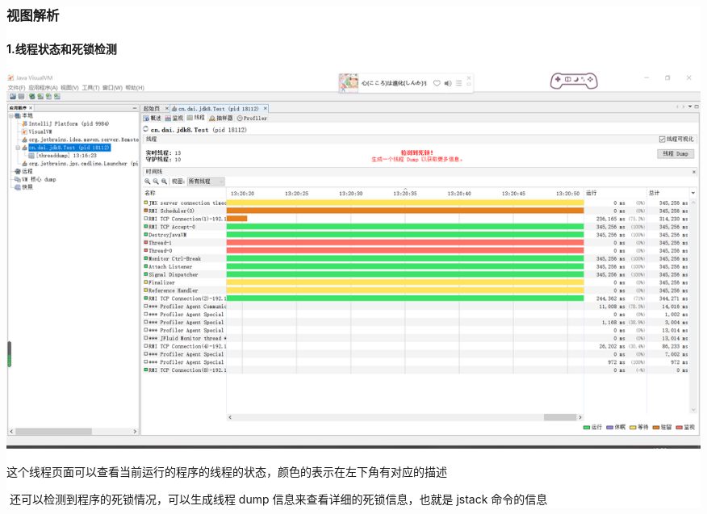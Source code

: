 

### 视图解析

#### 1.线程状态和死锁检测

![线程页](images\1.VisualVM线程页.png)

​		这个线程页面可以查看当前运行的程序的线程的状态，颜色的表示在左下角有对应的描述

​		还可以检测到程序的死锁情况，可以生成线程 dump 信息来查看详细的死锁信息，也就是 jstack 命令的信息


